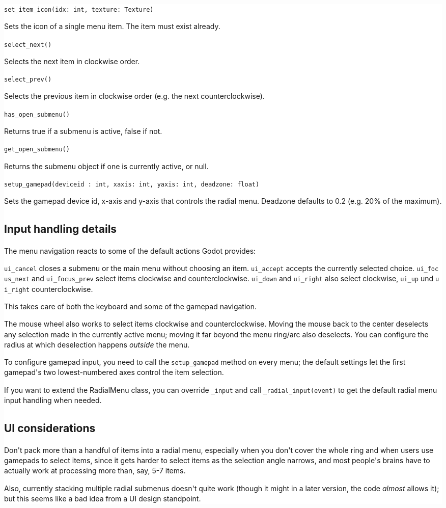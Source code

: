 	set_item_icon(idx: int, texture: Texture)

Sets the icon of a single menu item. The item must exist already.

	select_next()

Selects the next item in clockwise order.

	select_prev()

Selects the previous item in clockwise order (e.g. the next counterclockwise).

	has_open_submenu()

Returns true if a submenu is active, false if not.

	get_open_submenu()

Returns the submenu object if one is currently active, or null.

	setup_gamepad(deviceid : int, xaxis: int, yaxis: int, deadzone: float)



Sets the gamepad device id, x-axis and y-axis that controls the radial menu. 
Deadzone defaults to 0.2 (e.g. 20% of the maximum).


Input handling details
----------------------

The menu navigation reacts to some of the default actions Godot provides:
  
  `ui_cancel` closes a submenu or the main menu without choosing an item.
  `ui_accept` accepts the currently selected choice.
  `ui_focus_next` and `ui_focus_prev` select items clockwise and counterclockwise. `ui_down` and `ui_right` also select clockwise, `ui_up` und `ui_right` counterclockwise.

This takes care of both the keyboard and some of the gamepad navigation.

The mouse wheel also works to select items clockwise and counterclockwise. Moving the mouse back to the center deselects any selection made in the currently active menu; moving it far beyond the menu ring/arc also deselects. You can configure the radius at which deselection happens _outside_ the menu.

To configure gamepad input, you need to call the `setup_gamepad` method on every menu; the default settings let the first gamepad's two lowest-numbered axes control the item selection.

If you want to extend the RadialMenu class, you can override `_input` and call `_radial_input(event)` to get the default radial menu input handling when needed. 


UI considerations
-----------------

Don't pack more than a handful of items into a radial menu, especially when you don't cover the whole ring and when users use gamepads to select items, since it gets harder to select items as the selection angle narrows, and most people's brains have to actually work at processing more than, say, 5-7 items.

Also, currently stacking multiple radial submenus doesn't quite work (though it might in a later version, the code *almost* allows it); but this seems like a bad idea from a UI design standpoint. 
